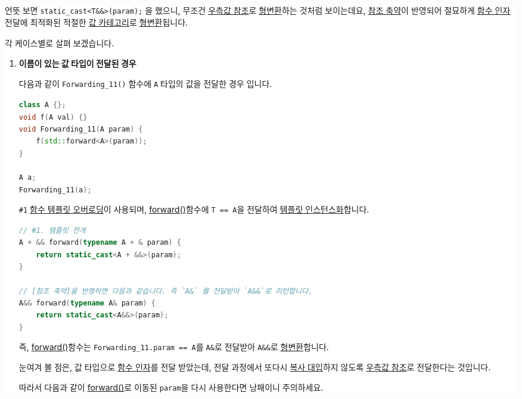 언뜻 보면 `static_cast<T&&>(param);` 을 했으니, 무조건 [우측값 참조](https://tango1202.github.io/cpp/modern-cpp-rvalue-value-category-move/#%EC%9A%B0%EC%B8%A1%EA%B0%92-%EC%B0%B8%EC%A1%B0)로 [형변환](https://tango1202.github.io/legacy-cpp-guide/legacy-cpp-guide-conversions/)하는 것처럼 보이는데요, [참조 축약](https://tango1202.github.io/cpp/modern-cpp-forwarding-reference/#%EC%B0%B8%EC%A1%B0-%EC%B6%95%EC%95%BD)이 반영되어 절묘하게 [함수 인자](https://tango1202.github.io/legacy-cpp-guide/legacy-cpp-guide-function/#%EC%9D%B8%EC%9E%90%EB%A7%A4%EA%B0%9C%EB%B3%80%EC%88%98-parameter) 전달에 최적화된 적절한 [값 카테고리](https://tango1202.github.io/cpp/modern-cpp-rvalue-value-category-move/#%EA%B0%92-%EC%B9%B4%ED%85%8C%EA%B3%A0%EB%A6%AC)로 [형변환](https://tango1202.github.io/legacy-cpp-guide/legacy-cpp-guide-conversions/)됩니다.

각 케이스별로 살펴 보겠습니다.

1. **이름이 있는 값 타입이 전달된 경우**

    다음과 같이 `Forwarding_11()` 함수에 `A` 타입의 값을 전달한 경우 입니다. 

    ```cpp
    class A {};
    void f(A val) {}
    void Forwarding_11(A param) {
        f(std::forward<A>(param));
    }

    A a;
    Forwarding_11(a);
    ```

    `#1` [함수 템플릿 오버로딩](https://tango1202.github.io/legacy-cpp-stl/legacy-cpp-stl-template-specialization/#%ED%95%A8%EC%88%98-%ED%85%9C%ED%94%8C%EB%A6%BF-%EC%98%A4%EB%B2%84%EB%A1%9C%EB%94%A9)이 사용되며, [forward()](https://tango1202.github.io/cpp/modern-cpp-forwarding-reference/#forward-%EC%99%80-%EC%99%84%EB%B2%BD%ED%95%9C-%EC%A0%84%EB%8B%AC)함수에 `T == A`을 전달하여 [템플릿 인스턴스화](https://tango1202.github.io/legacy-cpp-stl/legacy-cpp-stl-template/#%ED%85%9C%ED%94%8C%EB%A6%BF-%EC%A0%95%EC%9D%98%EB%B6%80%EC%99%80-%ED%85%9C%ED%94%8C%EB%A6%BF-%EC%9D%B8%EC%8A%A4%ED%84%B4%EC%8A%A4%ED%99%94)합니다. 
    
    ```cpp
    // #1. 템플릿 전개
    A + && forward(typename A + & param) {
        return static_cast<A + &&>(param);
    }

    // [참조 축약]을 반영하면 다음과 같습니다. 즉 `A&` 를 전달받아 `A&&`로 리턴합니다.
    A&& forward(typename A& param) {
        return static_cast<A&&>(param);
    }
    ``` 

    즉, [forward()](https://tango1202.github.io/cpp/modern-cpp-forwarding-reference/#forward-%EC%99%80-%EC%99%84%EB%B2%BD%ED%95%9C-%EC%A0%84%EB%8B%AC)함수는 `Forwarding_11.param == A`를 `A&`로 전달받아 `A&&`로 [형변환](https://tango1202.github.io/legacy-cpp-guide/legacy-cpp-guide-conversions/)합니다. 

    눈여겨 볼 점은, 값 타입으로 [함수 인자](https://tango1202.github.io/legacy-cpp-guide/legacy-cpp-guide-function/#%EC%9D%B8%EC%9E%90%EB%A7%A4%EA%B0%9C%EB%B3%80%EC%88%98-parameter)를 전달 받았는데, 전달 과정에서 또다시 [복사 대입](https://tango1202.github.io/legacy-cpp-oop/legacy-cpp-oop-assignment-operator/#%EB%B3%B5%EC%82%AC-%EB%8C%80%EC%9E%85-%EC%97%B0%EC%82%B0%EC%9E%90)하지 않도록 [우측값 참조](https://tango1202.github.io/cpp/modern-cpp-rvalue-value-category-move/#%EC%9A%B0%EC%B8%A1%EA%B0%92-%EC%B0%B8%EC%A1%B0)로 전달한다는 것입니다.

    따라서 다음과 같이 [forward()](https://tango1202.github.io/cpp/modern-cpp-forwarding-reference/#forward-%EC%99%80-%EC%99%84%EB%B2%BD%ED%95%9C-%EC%A0%84%EB%8B%AC)로 이동된 `param`을 다시 사용한다면 낭패이니 주의하세요.

